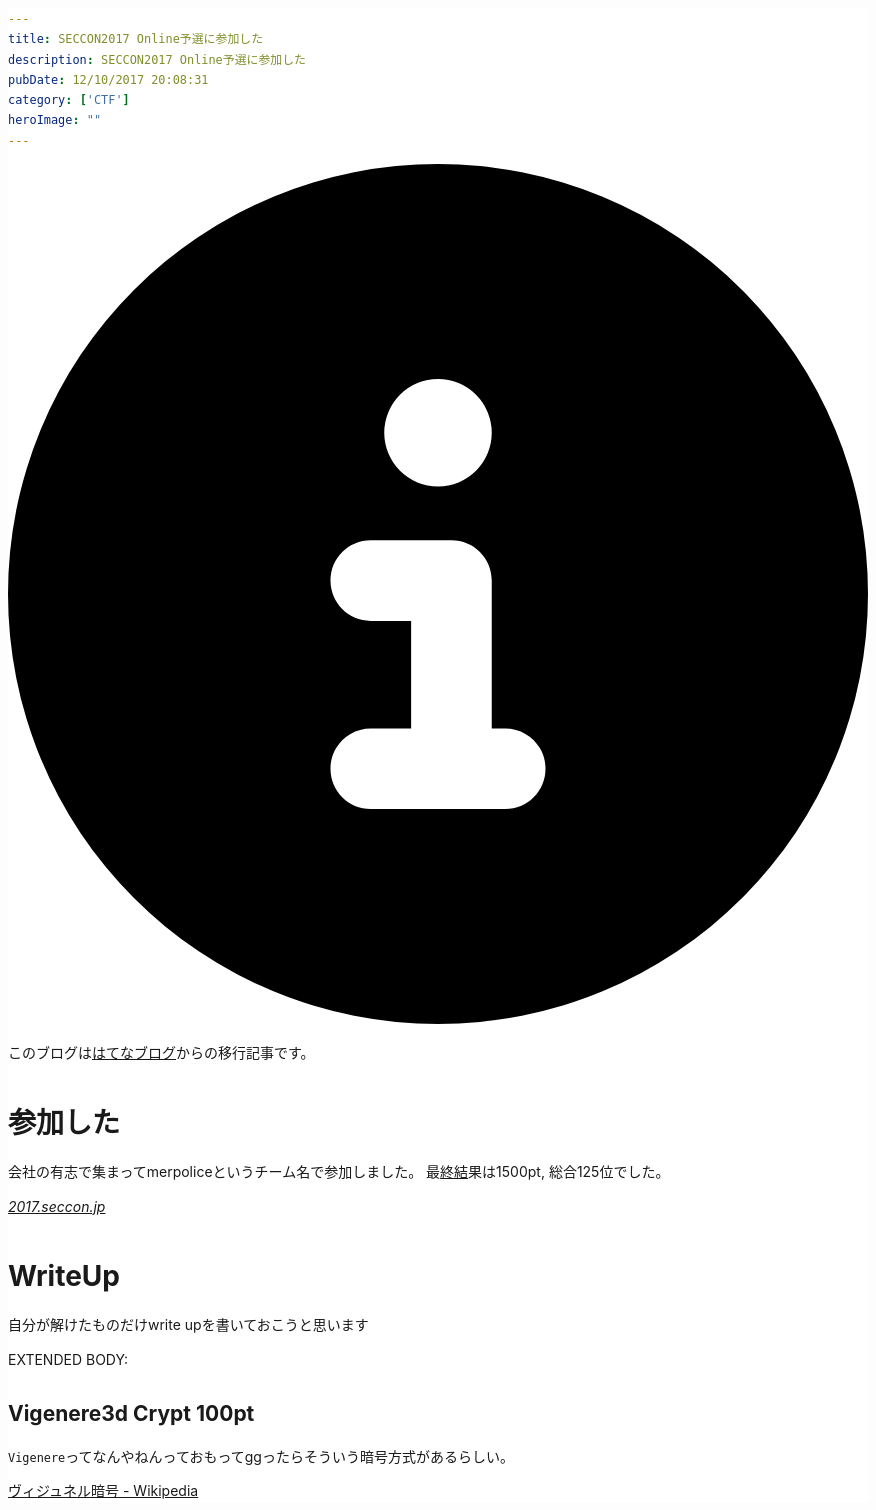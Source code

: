 ```yaml
---
title: SECCON2017 Online予選に参加した
description: SECCON2017 Online予選に参加した
pubDate: 12/10/2017 20:08:31
category: ['CTF']
heroImage: ""
---
```


<div class="flex gap-3 items-center bg-gray-200 rounded-md px-5 py-2 mb-[40px]"> 
    <div> 
        <svg xmlns="http://www.w3.org/2000/svg" viewBox="0 0 512 512" class="inline w-6 h-6 fill-black_hover"> 
            <!--!Font Awesome Free 6.6.0 by @fontawesome - https://fontawesome.com License - https://fontawesome.com/license/free Copyright 2024 Fonticons, Inc.--> 
            <path d="M256 512A256 256 0 1 0 256 0a256 256 0 1 0 0 512zM216 336l24 0 0-64-24 0c-13.3 0-24-10.7-24-24s10.7-24 24-24l48 0c13.3 0 24 10.7 24 24l0 88 8 0c13.3 0 24 10.7 24 24s-10.7 24-24 24l-80 0c-13.3 0-24-10.7-24-24s10.7-24 24-24zm40-208a32 32 0 1 1 0 64 32 32 0 1 1 0-64z"></path> 
        </svg> 
    </div> 
    <div> 
        <p>
            このブログは<a 
                href="https://sota1235.hatenablog.com/entry/2017/12/10/200831"
                target="_blank"
                rel="noopener noreferrer"
            >はてなブログ</a>からの移行記事です。
        </p> 
    </div> 
</div>
        <h1>参加した</h1>

<p>会社の有志で集まってmerpoliceというチーム名で参加しました。
最<a class="keyword" href="http://d.hatena.ne.jp/keyword/%BD%AA%B7%EB">終結</a>果は1500pt, 総合125位でした。</p>

<p><iframe src="https://hatenablog-parts.com/embed?url=https%3A%2F%2F2017.seccon.jp%2F" title="SECCON 2017" class="embed-card embed-webcard" scrolling="no" frameborder="0" style="display: block; width: 100%; height: 155px; max-width: 500px; margin: 10px 0px;"></iframe><cite class="hatena-citation"><a href="https://2017.seccon.jp/">2017.seccon.jp</a></cite></p>

<h1>WriteUp</h1>

<p>自分が解けたものだけwrite upを書いておこうと思います</p>

EXTENDED BODY:

<h2>Vigenere3d Crypt 100pt</h2>

<p><code>Vigenere</code>ってなんやねんっておもってggったらそういう暗号方式があるらしい。</p>

<p><a href="https://ja.wikipedia.org/wiki/%E3%83%B4%E3%82%A3%E3%82%B8%E3%83%A5%E3%83%8D%E3%83%AB%E6%9A%97%E5%8F%B7">&#x30F4;&#x30A3;&#x30B8;&#x30E5;&#x30CD;&#x30EB;&#x6697;&#x53F7; - Wikipedia</a></p>
